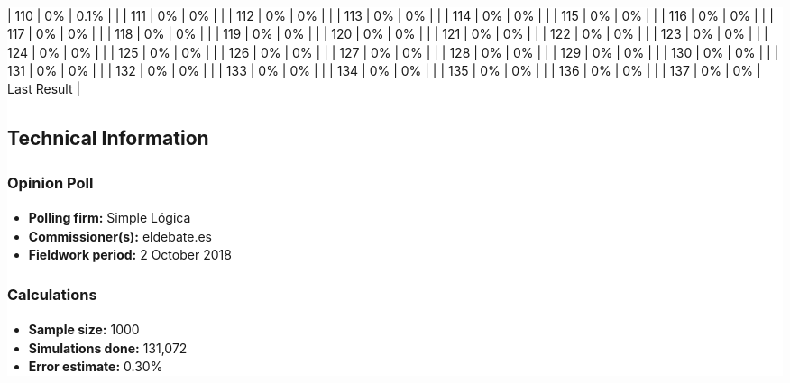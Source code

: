 | 110 | 0% | 0.1% |  |
| 111 | 0% | 0% |  |
| 112 | 0% | 0% |  |
| 113 | 0% | 0% |  |
| 114 | 0% | 0% |  |
| 115 | 0% | 0% |  |
| 116 | 0% | 0% |  |
| 117 | 0% | 0% |  |
| 118 | 0% | 0% |  |
| 119 | 0% | 0% |  |
| 120 | 0% | 0% |  |
| 121 | 0% | 0% |  |
| 122 | 0% | 0% |  |
| 123 | 0% | 0% |  |
| 124 | 0% | 0% |  |
| 125 | 0% | 0% |  |
| 126 | 0% | 0% |  |
| 127 | 0% | 0% |  |
| 128 | 0% | 0% |  |
| 129 | 0% | 0% |  |
| 130 | 0% | 0% |  |
| 131 | 0% | 0% |  |
| 132 | 0% | 0% |  |
| 133 | 0% | 0% |  |
| 134 | 0% | 0% |  |
| 135 | 0% | 0% |  |
| 136 | 0% | 0% |  |
| 137 | 0% | 0% | Last Result |


## Technical Information

### Opinion Poll

+ **Polling firm:** Simple Lógica
+ **Commissioner(s):** eldebate.es
+ **Fieldwork period:** 2 October 2018

### Calculations

+ **Sample size:** 1000
+ **Simulations done:** 131,072
+ **Error estimate:** 0.30%

